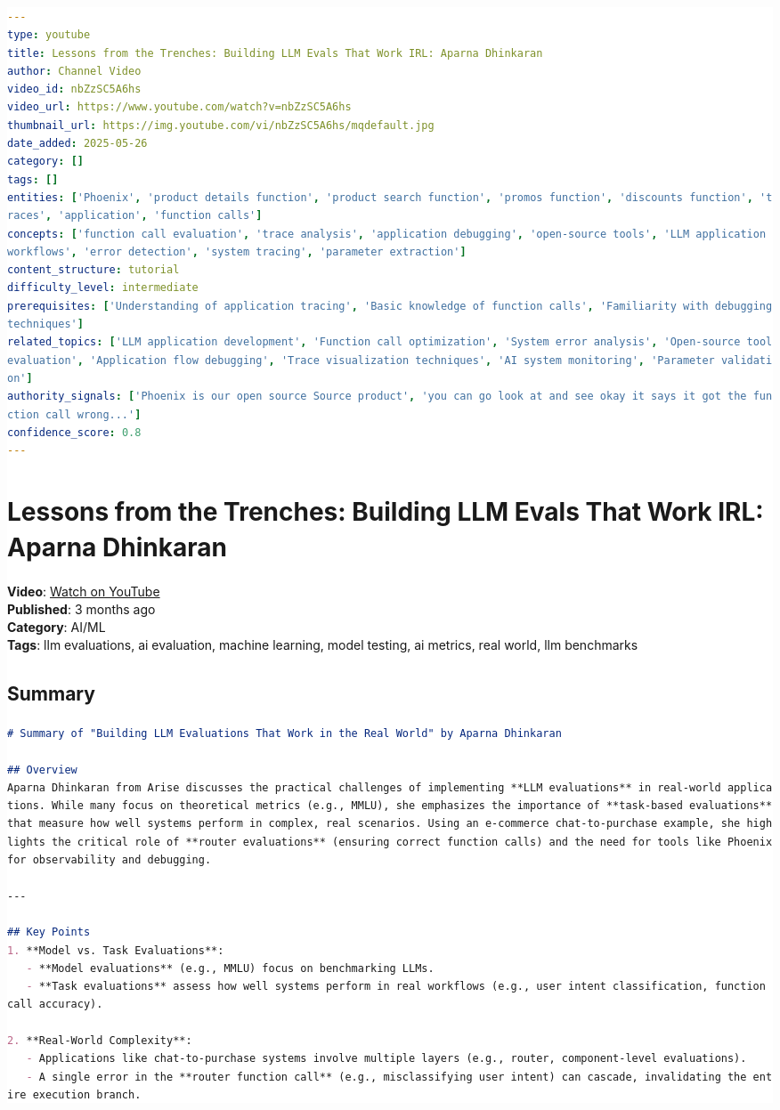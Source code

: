 ```yaml
---
type: youtube
title: Lessons from the Trenches: Building LLM Evals That Work IRL: Aparna Dhinkaran
author: Channel Video
video_id: nbZzSC5A6hs
video_url: https://www.youtube.com/watch?v=nbZzSC5A6hs
thumbnail_url: https://img.youtube.com/vi/nbZzSC5A6hs/mqdefault.jpg
date_added: 2025-05-26
category: []
tags: []
entities: ['Phoenix', 'product details function', 'product search function', 'promos function', 'discounts function', 'traces', 'application', 'function calls']
concepts: ['function call evaluation', 'trace analysis', 'application debugging', 'open-source tools', 'LLM application workflows', 'error detection', 'system tracing', 'parameter extraction']
content_structure: tutorial
difficulty_level: intermediate
prerequisites: ['Understanding of application tracing', 'Basic knowledge of function calls', 'Familiarity with debugging techniques']
related_topics: ['LLM application development', 'Function call optimization', 'System error analysis', 'Open-source tool evaluation', 'Application flow debugging', 'Trace visualization techniques', 'AI system monitoring', 'Parameter validation']
authority_signals: ['Phoenix is our open source Source product', 'you can go look at and see okay it says it got the function call wrong...']
confidence_score: 0.8
---
```


# Lessons from the Trenches: Building LLM Evals That Work IRL: Aparna Dhinkaran

**Video**: [Watch on YouTube](https://www.youtube.com/watch?v=nbZzSC5A6hs)  
**Published**: 3 months ago  
**Category**: AI/ML  
**Tags**: llm evaluations, ai evaluation, machine learning, model testing, ai metrics, real world, llm benchmarks  

## Summary

```markdown
# Summary of "Building LLM Evaluations That Work in the Real World" by Aparna Dhinkaran

## Overview
Aparna Dhinkaran from Arise discusses the practical challenges of implementing **LLM evaluations** in real-world applications. While many focus on theoretical metrics (e.g., MMLU), she emphasizes the importance of **task-based evaluations** that measure how well systems perform in complex, real scenarios. Using an e-commerce chat-to-purchase example, she highlights the critical role of **router evaluations** (ensuring correct function calls) and the need for tools like Phoenix for observability and debugging.

---

## Key Points
1. **Model vs. Task Evaluations**:
   - **Model evaluations** (e.g., MMLU) focus on benchmarking LLMs.
   - **Task evaluations** assess how well systems perform in real workflows (e.g., user intent classification, function call accuracy).

2. **Real-World Complexity**:
   - Applications like chat-to-purchase systems involve multiple layers (e.g., router, component-level evaluations).
   - A single error in the **router function call** (e.g., misclassifying user intent) can cascade, invalidating the entire execution branch.
```